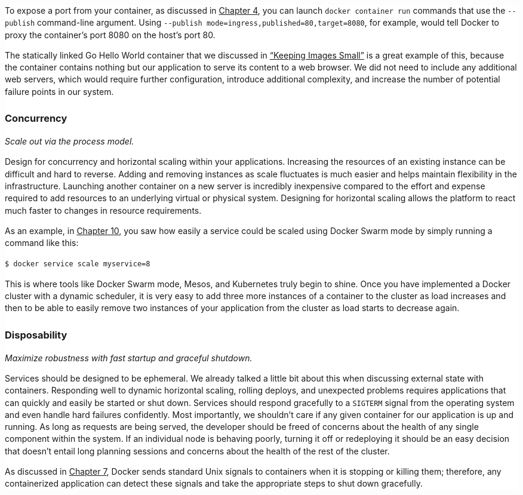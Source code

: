 To expose a port from your container, as discussed in [Chapter 4](https://learning.oreilly.com/library/view/docker-up/9781098131814/ch04.html#docker\_images), you can launch `docker container run` commands that use the `--publish` command-line argument. Using `--publish mode=ingress,published=80,target=8080`, for example, would tell Docker to proxy the container’s port 8080 on the host’s port 80.

The statically linked Go Hello World container that we discussed in [“Keeping Images Small”](https://learning.oreilly.com/library/view/docker-up/9781098131814/ch04.html#small\_images) is a great example of this, because the container contains nothing but our application to serve its content to a web browser. We did not need to include any additional web servers, which would require further configuration, introduce additional complexity, and increase the number of potential failure points in our system.

### Concurrency

_Scale out via the process model._

Design for concurrency and horizontal scaling within your applications. Increasing the resources of an existing instance can be difficult and hard to reverse. Adding and removing instances as scale fluctuates is much easier and helps maintain flexibility in the infrastructure. Launching another container on a new server is incredibly inexpensive compared to the effort and expense required to add resources to an underlying virtual or physical system. Designing for horizontal scaling allows the platform to react much faster to changes in resource requirements.

As an example, in [Chapter 10](https://learning.oreilly.com/library/view/docker-up/9781098131814/ch10.html#containers\_scale), you saw how easily a service could be scaled using Docker Swarm mode by simply running a command like this:

```
$ docker service scale myservice=8
```

This is where tools like Docker Swarm mode, Mesos, and Kubernetes truly begin to shine. Once you have implemented a Docker cluster with a dynamic scheduler, it is very easy to add three more instances of a container to the cluster as load increases and then to be able to easily remove two instances of your application from the cluster as load starts to decrease again.

### Disposability

_Maximize robustness with fast startup and graceful shutdown._

Services should be designed to be ephemeral. We already talked a little bit about this when discussing external state with containers. Responding well to dynamic horizontal scaling, rolling deploys, and unexpected problems requires applications that can quickly and easily be started or shut down. Services should respond gracefully to a `SIGTERM` signal from the operating system and even handle hard failures confidently. Most importantly, we shouldn’t care if any given container for our application is up and running. As long as requests are being served, the developer should be freed of concerns about the health of any single component within the system. If an individual node is behaving poorly, turning it off or redeploying it should be an easy decision that doesn’t entail long planning sessions and concerns about the health of the rest of the cluster.

As discussed in [Chapter 7](https://learning.oreilly.com/library/view/docker-up/9781098131814/ch07.html#debug\_docker), Docker sends standard Unix signals to containers when it is stopping or killing them; therefore, any containerized application can detect these signals and take the appropriate steps to shut down gracefully.
